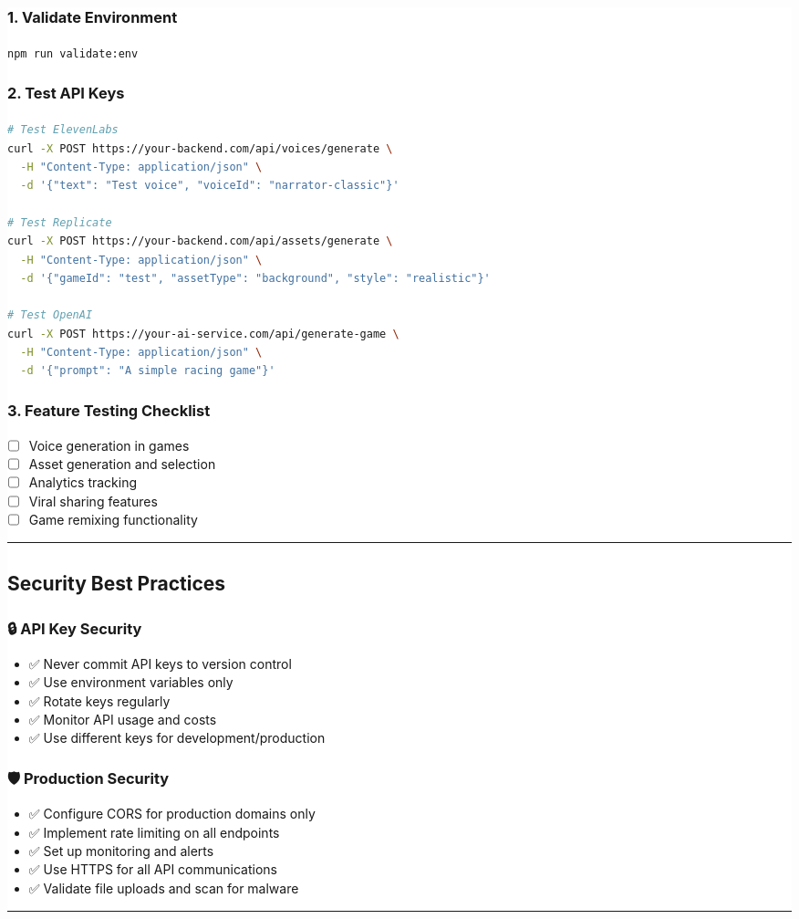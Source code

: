 ### 1. **Validate Environment**
```bash
npm run validate:env
```

### 2. **Test API Keys**
```bash
# Test ElevenLabs
curl -X POST https://your-backend.com/api/voices/generate \
  -H "Content-Type: application/json" \
  -d '{"text": "Test voice", "voiceId": "narrator-classic"}'

# Test Replicate
curl -X POST https://your-backend.com/api/assets/generate \
  -H "Content-Type: application/json" \
  -d '{"gameId": "test", "assetType": "background", "style": "realistic"}'

# Test OpenAI
curl -X POST https://your-ai-service.com/api/generate-game \
  -H "Content-Type: application/json" \
  -d '{"prompt": "A simple racing game"}'
```

### 3. **Feature Testing Checklist**
- [ ] Voice generation in games
- [ ] Asset generation and selection
- [ ] Analytics tracking
- [ ] Viral sharing features
- [ ] Game remixing functionality

---

## Security Best Practices

### 🔒 **API Key Security**
- ✅ Never commit API keys to version control
- ✅ Use environment variables only
- ✅ Rotate keys regularly
- ✅ Monitor API usage and costs
- ✅ Use different keys for development/production

### 🛡️ **Production Security**
- ✅ Configure CORS for production domains only
- ✅ Implement rate limiting on all endpoints
- ✅ Set up monitoring and alerts
- ✅ Use HTTPS for all API communications
- ✅ Validate file uploads and scan for malware

---

